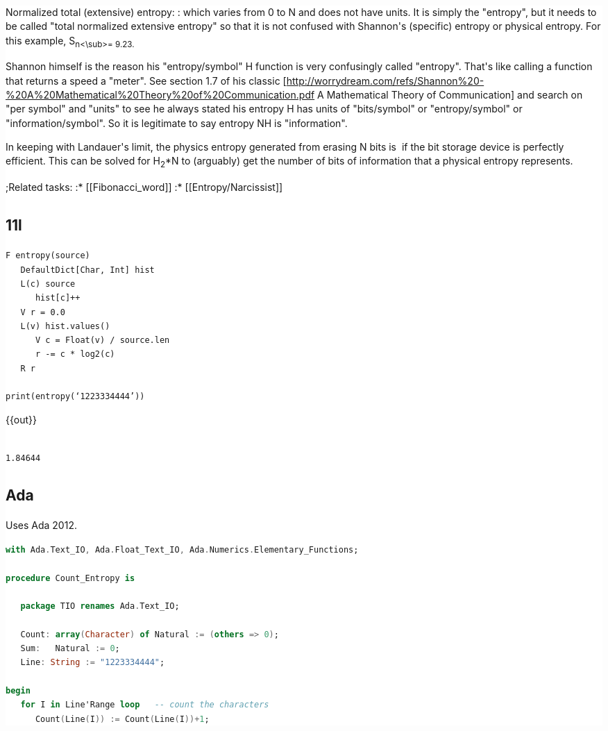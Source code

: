 Normalized total (extensive) entropy:
:<math>S_n = \frac{H_2 N * \log(2)}{\log(n)}</math>
which varies from 0 to N and does not have units. It is simply the "entropy", but it needs to be called "total normalized extensive entropy" so that it is not confused with Shannon's (specific) entropy or physical entropy. For this example, S<sub>n<\sub>= 9.23.

Shannon himself is the reason his "entropy/symbol" H function is very confusingly called "entropy". That's like calling a function that returns a speed a "meter". See section 1.7 of his classic [http://worrydream.com/refs/Shannon%20-%20A%20Mathematical%20Theory%20of%20Communication.pdf  A Mathematical Theory of Communication] and search on "per symbol" and "units" to see he always stated his entropy H has units of "bits/symbol" or "entropy/symbol" or "information/symbol".  So it is legitimate to say entropy NH is "information".

In keeping with Landauer's limit, the physics entropy generated from erasing N bits is <math>S = H_2 N k_B \ln(2)</math> if the bit storage device is perfectly efficient.  This can be solved for H<sub>2</sub>*N to (arguably) get the number of bits of information that a physical entropy represents.

;Related tasks:
:* [[Fibonacci_word]]
:* [[Entropy/Narcissist]]





## 11l


```11l
F entropy(source)
   DefaultDict[Char, Int] hist
   L(c) source
      hist[c]++
   V r = 0.0
   L(v) hist.values()
      V c = Float(v) / source.len
      r -= c * log2(c)
   R r

print(entropy(‘1223334444’))
```

{{out}}

```txt

1.84644

```



## Ada

Uses Ada 2012.

```Ada
with Ada.Text_IO, Ada.Float_Text_IO, Ada.Numerics.Elementary_Functions;

procedure Count_Entropy is

   package TIO renames Ada.Text_IO;

   Count: array(Character) of Natural := (others => 0);
   Sum:   Natural := 0;
   Line: String := "1223334444";

begin
   for I in Line'Range loop   -- count the characters
      Count(Line(I)) := Count(Line(I))+1;
```